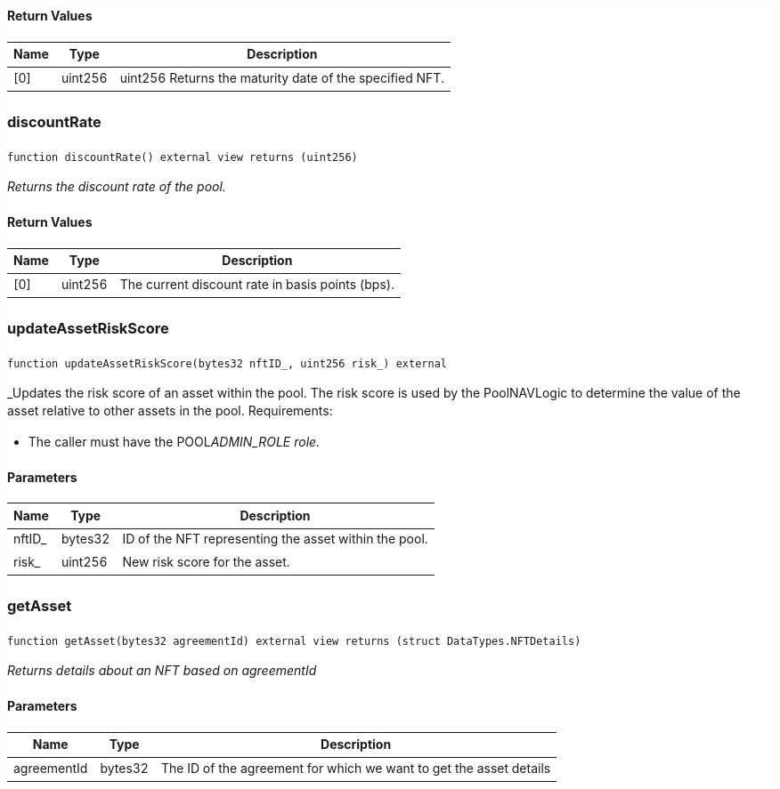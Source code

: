 #### Return Values

| Name | Type    | Description                                             |
| ---- | ------- | ------------------------------------------------------- |
| [0]  | uint256 | uint256 Returns the maturity date of the specified NFT. |

### discountRate

```solidity
function discountRate() external view returns (uint256)
```

_Returns the discount rate of the pool._

#### Return Values

| Name | Type    | Description                                      |
| ---- | ------- | ------------------------------------------------ |
| [0]  | uint256 | The current discount rate in basis points (bps). |

### updateAssetRiskScore

```solidity
function updateAssetRiskScore(bytes32 nftID_, uint256 risk_) external
```

\_Updates the risk score of an asset within the pool.
The risk score is used by the PoolNAVLogic to determine the value of the asset relative to other assets in the pool.
Requirements:

- The caller must have the POOL*ADMIN_ROLE role.*

#### Parameters

| Name    | Type    | Description                                           |
| ------- | ------- | ----------------------------------------------------- |
| nftID\_ | bytes32 | ID of the NFT representing the asset within the pool. |
| risk\_  | uint256 | New risk score for the asset.                         |

### getAsset

```solidity
function getAsset(bytes32 agreementId) external view returns (struct DataTypes.NFTDetails)
```

_Returns details about an NFT based on agreementId_

#### Parameters

| Name        | Type    | Description                                                        |
| ----------- | ------- | ------------------------------------------------------------------ |
| agreementId | bytes32 | The ID of the agreement for which we want to get the asset details |
